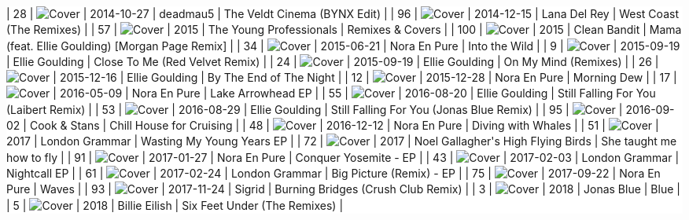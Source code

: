 | 28 | ![Cover](https://i.discogs.com/9M-cABhnkeubAiQtCPagTUwBgTl05850rODhH98-9MU/rs:fit/g:sm/q:40/h:150/w:150/czM6Ly9kaXNjb2dz/LWRhdGFiYXNlLWlt/YWdlcy9SLTMxMzQy/MTc0LTE3MjIxODkx/MjUtNzgzMy5qcGVn.jpeg) | 2014-10-27 | deadmau5 | The Veldt Cinema (BYNX Edit) |
| 96 | ![Cover](https://i.discogs.com/Ovs4Av2rUoMZY0C-O82YIGRmAZrn0I4jCIvvtw6zIUU/rs:fit/g:sm/q:40/h:150/w:150/czM6Ly9kaXNjb2dz/LWRhdGFiYXNlLWlt/YWdlcy9SLTYzNTI5/MzUtMTQxNzIwODA1/NC03MTcxLmpwZWc.jpeg) | 2014-12-15 | Lana Del Rey | West Coast (The Remixes) |
| 57 | ![Cover](https://i.discogs.com/wyfEAmNcYGSlaZkggxfkhOCI5vuM0k_YXKTU5VrHKDo/rs:fit/g:sm/q:40/h:150/w:150/czM6Ly9kaXNjb2dz/LWRhdGFiYXNlLWlt/YWdlcy9SLTg0NDg1/NzgtMTQ2MTgwNzEx/OS0zMzgxLmpwZWc.jpeg) | 2015 | The Young Professionals | Remixes &amp; Covers |
| 100 | ![Cover](https://i.discogs.com/bLVFLB0qcLhdBa0b9J1igbbhBnvGiXnf94ZuwqsnkHk/rs:fit/g:sm/q:40/h:150/w:150/czM6Ly9kaXNjb2dz/LWRhdGFiYXNlLWlt/YWdlcy9SLTExNzgx/MDk1LTE1MjIyNjQw/ODktMjkzMy5qcGVn.jpeg) | 2015 | Clean Bandit | Mama (feat. Ellie Goulding) [Morgan Page Remix] |
| 34 | ![Cover](https://i.discogs.com/AuALFOqT-39w16kuvINbqRDvcJMjW9rvR9VjXOT2-uI/rs:fit/g:sm/q:40/h:150/w:150/czM6Ly9kaXNjb2dz/LWRhdGFiYXNlLWlt/YWdlcy9SLTcyNDA1/OTAtMTQzNjkxNzAz/Ny03OTYzLmpwZWc.jpeg) | 2015-06-21 | Nora En Pure | Into the Wild |
| 9 | ![Cover](https://i.discogs.com/oizWUwHXKbhRHH4DR4DqoVyMBvowHlmKmrmUcIiX8NI/rs:fit/g:sm/q:40/h:150/w:150/czM6Ly9kaXNjb2dz/LWRhdGFiYXNlLWlt/YWdlcy9SLTc3OTQ4/MTEtMTQ0ODkxNTQ3/NC0yMDg4LmpwZWc.jpeg) | 2015-09-19 | Ellie Goulding | Close To Me (Red Velvet Remix) |
| 24 | ![Cover](https://i.discogs.com/Ap5b6ufUR_sjh24uKXRILHe-eU6tqmVciy3aIDvm4KA/rs:fit/g:sm/q:40/h:150/w:150/czM6Ly9kaXNjb2dz/LWRhdGFiYXNlLWlt/YWdlcy9SLTM4MjEw/NjMtMTM0NTkxODg2/Ny04NDc5LmpwZWc.jpeg) | 2015-09-19 | Ellie Goulding | On My Mind (Remixes) |
| 26 | ![Cover](https://i.discogs.com/oepDE4T5i7GDMZNPSt0mwF8wBqeOfdjY42oTRxBZ-Nc/rs:fit/g:sm/q:40/h:150/w:150/czM6Ly9kaXNjb2dz/LWRhdGFiYXNlLWlt/YWdlcy9SLTgxOTgz/NTgtMTQ1Njk3MjA1/Ny0zMzk2LmpwZWc.jpeg) | 2015-12-16 | Ellie Goulding | By The End of The Night |
| 12 | ![Cover](https://i.discogs.com/Kl49ACBSmyXz4H7dyTojQPmoEgN8lB9UAUQZZGl7bws/rs:fit/g:sm/q:40/h:150/w:150/czM6Ly9kaXNjb2dz/LWRhdGFiYXNlLWlt/YWdlcy9SLTU3MzE0/MDktMTQwMTEzMzQy/OC03Mjk5LmpwZWc.jpeg) | 2015-12-28 | Nora En Pure | Morning Dew |
| 17 | ![Cover](https://i.discogs.com/VGZNva1NmxIaL2azWc_auxUAuRW5hwhRqK4tJHGGgFg/rs:fit/g:sm/q:40/h:150/w:150/czM6Ly9kaXNjb2dz/LWRhdGFiYXNlLWlt/YWdlcy9SLTg1MTkw/MzUtMTQ2MzI0Njk5/Ni00NjQ5LmpwZWc.jpeg) | 2016-05-09 | Nora En Pure | Lake Arrowhead EP |
| 55 | ![Cover](https://i.discogs.com/UJ9qtLPNIu5apDdp7oqxSmlBrbk04hJ_rBHORwtyTx8/rs:fit/g:sm/q:40/h:150/w:150/czM6Ly9kaXNjb2dz/LWRhdGFiYXNlLWlt/YWdlcy9SLTI5MjU1/MDc0LTE3MDMwNzEw/MjktOTUxNS5qcGVn.jpeg) | 2016-08-20 | Ellie Goulding | Still Falling For You (Laibert Remix) |
| 53 | ![Cover](https://i.discogs.com/aug65FFnHwqIJNVJfHnBLmX-zVcuy5nlcyp-tJbxy8E/rs:fit/g:sm/q:40/h:150/w:150/czM6Ly9kaXNjb2dz/LWRhdGFiYXNlLWlt/YWdlcy9SLTkxMzA3/NjgtMTQ3NTMwNjQ3/My01NTg4LmpwZWc.jpeg) | 2016-08-29 | Ellie Goulding | Still Falling For You (Jonas Blue Remix) |
| 95 | ![Cover](https://i.discogs.com/1_qdjX7kbtSGQu3wDoVrBI9d44XPFzEnGhUGeDXu-Nw/rs:fit/g:sm/q:40/h:150/w:150/czM6Ly9kaXNjb2dz/LWRhdGFiYXNlLWlt/YWdlcy9SLTkzMjM4/MTItMTQ3ODYwMDMz/NC02Mjk0LmpwZWc.jpeg) | 2016-09-02 | Cook &amp; Stans | Chill House for Cruising |
| 48 | ![Cover](https://i.discogs.com/nTp3VDwxDAp7BNGf616cjpe8reqpLo69g57-pcXgWjw/rs:fit/g:sm/q:40/h:150/w:150/czM6Ly9kaXNjb2dz/LWRhdGFiYXNlLWlt/YWdlcy9SLTk1NjYx/MzMtMTQ4Mjg2ODY0/MC0zNTc0LmpwZWc.jpeg) | 2016-12-12 | Nora En Pure | Diving with Whales |
| 51 | ![Cover](https://i.discogs.com/01Rgt9IDrVxJJIycP_RrrSfPN-oMT8I2gJ0uTYJLF9I/rs:fit/g:sm/q:40/h:150/w:150/czM6Ly9kaXNjb2dz/LWRhdGFiYXNlLWlt/YWdlcy9SLTEzNzUy/ODg2LTE1NjAzNzMx/NjktOTczOC5wbmc.jpeg) | 2017 | London Grammar | Wasting My Young Years EP |
| 72 | ![Cover](https://i.discogs.com/6FtFNh2IU1yr1qVqLxZwv0htP-uMB0JwP5fvGNSU3D4/rs:fit/g:sm/q:40/h:150/w:150/czM6Ly9kaXNjb2dz/LWRhdGFiYXNlLWlt/YWdlcy9SLTExMTc2/ODMzLTE1MTEzMzM4/ODktMjkzNS5qcGVn.jpeg) | 2017 | Noel Gallagher's High Flying Birds | She taught me how to fly |
| 91 | ![Cover](https://i.discogs.com/vnpVTasGiVyUUkkX_H0gEUTQpbOhOQQt_yCOk1wrF8Y/rs:fit/g:sm/q:40/h:150/w:150/czM6Ly9kaXNjb2dz/LWRhdGFiYXNlLWlt/YWdlcy9SLTk4NTI1/OTUtMTQ4NzM5Njgy/OC04ODExLmpwZWc.jpeg) | 2017-01-27 | Nora En Pure | Conquer Yosemite - EP |
| 43 | ![Cover](https://i.discogs.com/qTiA7AtSLAVuAyJh6eXtZhK_0aw69DtIktedql-V9q8/rs:fit/g:sm/q:40/h:150/w:150/czM6Ly9kaXNjb2dz/LWRhdGFiYXNlLWlt/YWdlcy9SLTk3Nzgz/MDktMTQ4NjIwMzg3/NS00MjQ3LmpwZWc.jpeg) | 2017-02-03 | London Grammar | Nightcall EP |
| 61 | ![Cover](https://i.discogs.com/8YaerytDksf3UCUvrOQqIPYbiGqW9ADrOXy5cajxeDw/rs:fit/g:sm/q:40/h:150/w:150/czM6Ly9kaXNjb2dz/LWRhdGFiYXNlLWlt/YWdlcy9SLTk4ODkz/NTQtMTQ4ODAyMjQ2/Mi04MDcyLmpwZWc.jpeg) | 2017-02-24 | London Grammar | Big Picture (Remix) - EP |
| 75 | ![Cover](https://i.discogs.com/3DY8w8qQsmq7Ul7DtuTq1U7abJRscCep-S1O2r3MDJ0/rs:fit/g:sm/q:40/h:150/w:150/czM6Ly9kaXNjb2dz/LWRhdGFiYXNlLWlt/YWdlcy9SLTExMTA1/OTYyLTE1MDk5NDY2/NTItOTA2OC5qcGVn.jpeg) | 2017-09-22 | Nora En Pure | Waves |
| 93 | ![Cover](https://i.discogs.com/cfhgMAwWieXlo3OVtWeRvkqp5JdGJ41b8luLqyRrRvY/rs:fit/g:sm/q:40/h:150/w:150/czM6Ly9kaXNjb2dz/LWRhdGFiYXNlLWlt/YWdlcy9SLTExNDQ0/MjQyLTE1MTY0NTM2/OTgtMTg1NC5qcGVn.jpeg) | 2017-11-24 | Sigrid | Burning Bridges (Crush Club Remix) |
| 3 | ![Cover](https://i.discogs.com/aL-4qZMVzsmzMNKoQ3lQFu-k6RgeO9p6WlzNLwc-q6A/rs:fit/g:sm/q:40/h:150/w:150/czM6Ly9kaXNjb2dz/LWRhdGFiYXNlLWlt/YWdlcy9SLTEyNzgw/NDI3LTE1NDI1MDUz/NDYtMTMxOS5qcGVn.jpeg) | 2018 | Jonas Blue | Blue |
| 5 | ![Cover](https://i.discogs.com/Ua1UBcRkwcNlKEREqC5v51N-8OtRCaUyjuX3XH0L5B0/rs:fit/g:sm/q:40/h:150/w:150/czM6Ly9kaXNjb2dz/LWRhdGFiYXNlLWlt/YWdlcy9SLTE3MjA2/NTg4LTE2MTIxNzI2/MzMtMzc3NC5qcGVn.jpeg) | 2018 | Billie Eilish | Six Feet Under (The Remixes) |